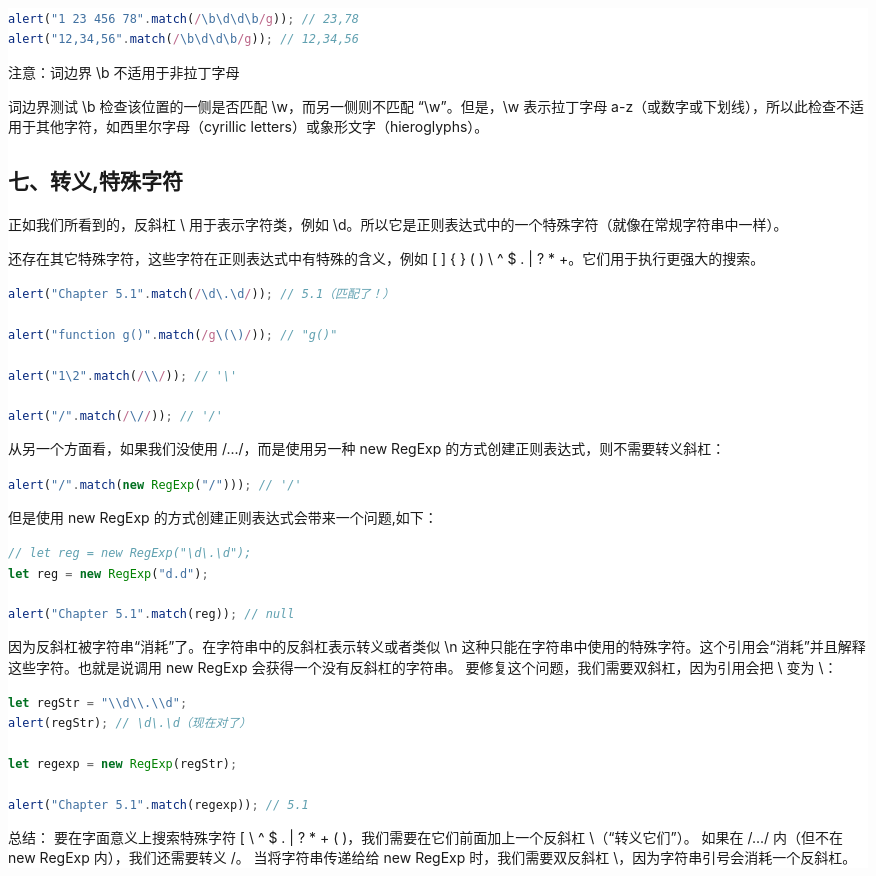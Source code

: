 ```js
alert("1 23 456 78".match(/\b\d\d\b/g)); // 23,78
alert("12,34,56".match(/\b\d\d\b/g)); // 12,34,56
```

注意：词边界 \b 不适用于非拉丁字母

词边界测试 \b 检查该位置的一侧是否匹配 \w，而另一侧则不匹配 “\w”。但是，\w 表示拉丁字母 a-z（或数字或下划线），所以此检查不适用于其他字符，如西里尔字母（cyrillic letters）或象形文字（hieroglyphs）。

## 七、转义,特殊字符

正如我们所看到的，反斜杠 \ 用于表示字符类，例如 \d。所以它是正则表达式中的一个特殊字符（就像在常规字符串中一样）。

还存在其它特殊字符，这些字符在正则表达式中有特殊的含义，例如 [ ] { } ( ) \ ^ $ . | ? \* +。它们用于执行更强大的搜索。

```js
alert("Chapter 5.1".match(/\d\.\d/)); // 5.1（匹配了！）

alert("function g()".match(/g\(\)/)); // "g()"

alert("1\2".match(/\\/)); // '\'

alert("/".match(/\//)); // '/'
```

从另一个方面看，如果我们没使用 /.../，而是使用另一种 new RegExp 的方式创建正则表达式，则不需要转义斜杠：

```js
alert("/".match(new RegExp("/"))); // '/'
```

但是使用 new RegExp 的方式创建正则表达式会带来一个问题,如下：

```js
// let reg = new RegExp("\d\.\d");
let reg = new RegExp("d.d");

alert("Chapter 5.1".match(reg)); // null
```

因为反斜杠被字符串“消耗”了。在字符串中的反斜杠表示转义或者类似 \n 这种只能在字符串中使用的特殊字符。这个引用会“消耗”并且解释这些字符。也就是说调用 new RegExp 会获得一个没有反斜杠的字符串。
要修复这个问题，我们需要双斜杠，因为引用会把 \\ 变为 \：

```js
let regStr = "\\d\\.\\d";
alert(regStr); // \d\.\d（现在对了）

let regexp = new RegExp(regStr);

alert("Chapter 5.1".match(regexp)); // 5.1
```

总结：
要在字面意义上搜索特殊字符 [ \ ^ $ . | ? \* + ( )，我们需要在它们前面加上一个反斜杠 \（“转义它们”）。
如果在 /.../ 内（但不在 new RegExp 内），我们还需要转义 /。
当将字符串传递给给 new RegExp 时，我们需要双反斜杠 \\，因为字符串引号会消耗一个反斜杠。
